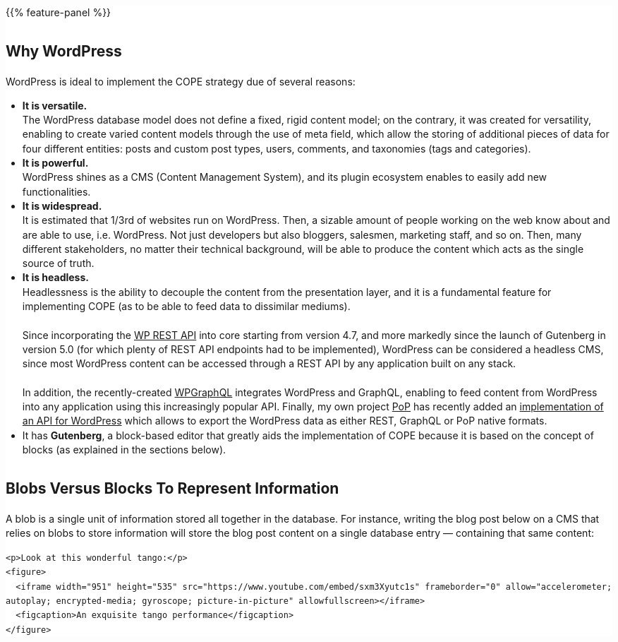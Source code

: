 {{% feature-panel %}}

## Why WordPress

WordPress is ideal to implement the COPE strategy due of several reasons:

<ul>
  <li><strong>It is versatile.</strong><br />The WordPress database model does not define a fixed, rigid content model; on the contrary, it was created for versatility, enabling to create varied content models through the use of meta field, which allow the storing of additional pieces of data for four different entities: posts and custom post types, users, comments, and taxonomies (tags and categories).</li>
  <li><strong>It is powerful.</strong><br />WordPress shines as a CMS (Content Management System), and its plugin ecosystem enables to easily add new functionalities.</li>
  <li><strong>It is widespread.</strong><br />It is estimated that 1/3rd of websites run on WordPress. Then, a sizable amount of people working on the web know about and are able to use, i.e. WordPress. Not just developers but also bloggers, salesmen, marketing staff, and so on. Then, many different stakeholders, no matter their technical background, will be able to produce the content which acts as the single source of truth.</li>
  <li><strong>It is headless.</strong><br />Headlessness is the ability to decouple the content from the presentation layer, and it is a fundamental feature for implementing COPE (as to be able to feed data to dissimilar mediums).<br /><br />Since incorporating the <a href="https://developer.wordpress.org/rest-api/">WP REST API</a> into core starting from version 4.7, and more markedly since the launch of Gutenberg in version 5.0 (for which plenty of REST API endpoints had to be implemented), WordPress can be considered a headless CMS, since most WordPress content can be accessed through a REST API by any application built on any stack.<br /><br />In addition, the recently-created <a href="https://www.wpgraphql.com/">WPGraphQL</a> integrates WordPress and GraphQL, enabling to feed content from WordPress into any application using this increasingly popular API. Finally, my own project <a href="https://github.com/leoloso/PoP">PoP</a> has recently added an <a href="https://github.com/leoloso/pop-api-wp">implementation of an API for WordPress</a> which allows to export the WordPress data as either REST, GraphQL or PoP native formats.</li>
  <li>It has <strong>Gutenberg</strong>, a block-based editor that greatly aids the implementation of COPE because it is based on the concept of blocks (as explained in the sections below).</li>
</ul>

## Blobs Versus Blocks To Represent Information

A blob is a single unit of information stored all together in the database. For instance, writing the blog post below on a CMS that relies on blobs to store information will store the blog post content on a single database entry &mdash; containing that same content:

<div class="break-out">

 <pre><code class="language-html">&lt;p&gt;Look at this wonderful tango:&lt;/p&gt;
&lt;figure&gt;
  &lt;iframe width="951" height="535" src="https://www.youtube.com/embed/sxm3Xyutc1s" frameborder="0" allow="accelerometer; autoplay; encrypted-media; gyroscope; picture-in-picture" allowfullscreen&gt;&lt;/iframe&gt;
  &lt;figcaption&gt;An exquisite tango performance&lt;/figcaption&gt;
&lt;/figure&gt;
</code></pre>
</div>
